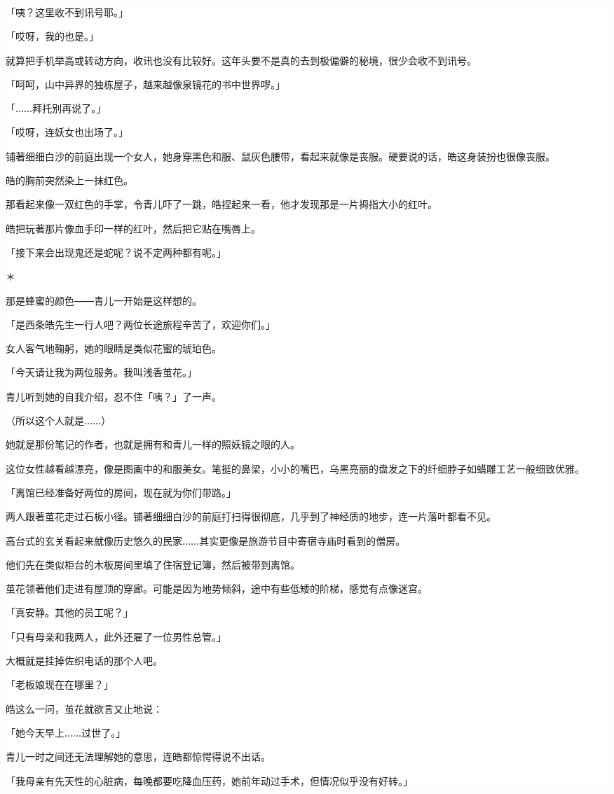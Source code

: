 「咦？这里收不到讯号耶。」

「哎呀，我的也是。」

就算把手机举高或转动方向，收讯也没有比较好。这年头要不是真的去到极偏僻的秘境，很少会收不到讯号。

「呵呵，山中异界的独栋屋子，越来越像泉镜花的书中世界啰。」

「……拜托别再说了。」

「哎呀，连妖女也出场了。」

铺著细细白沙的前庭出现一个女人，她身穿黑色和服、鼠灰色腰带，看起来就像是丧服。硬要说的话，皓这身装扮也很像丧服。

皓的胸前突然染上一抹红色。

那看起来像一双红色的手掌，令青儿吓了一跳，皓捏起来一看，他才发现那是一片拇指大小的红叶。

皓把玩著那片像血手印一样的红叶，然后把它贴在嘴唇上。

「接下来会出现鬼还是蛇呢？说不定两种都有呢。」

＊

那是蜂蜜的颜色——青儿一开始是这样想的。

「是西条皓先生一行人吧？两位长途旅程辛苦了，欢迎你们。」

女人客气地鞠躬，她的眼睛是类似花蜜的琥珀色。

「今天请让我为两位服务。我叫浅香茧花。」

青儿听到她的自我介绍，忍不住「咦？」了一声。

（所以这个人就是……）

她就是那份笔记的作者，也就是拥有和青儿一样的照妖镜之眼的人。

这位女性越看越漂亮，像是图画中的和服美女。笔挺的鼻梁，小小的嘴巴，乌黑亮丽的盘发之下的纤细脖子如蜡雕工艺一般细致优雅。

「离馆已经准备好两位的房间，现在就为你们带路。」

两人跟著茧花走过石板小径。铺著细细白沙的前庭打扫得很彻底，几乎到了神经质的地步，连一片落叶都看不见。

高台式的玄关看起来就像历史悠久的民家……其实更像是旅游节目中寄宿寺庙时看到的僧房。

他们先在类似柜台的木板房间里填了住宿登记簿，然后被带到离馆。

茧花领著他们走进有屋顶的穿廊。可能是因为地势倾斜，途中有些低矮的阶梯，感觉有点像迷宫。

「真安静。其他的员工呢？」

「只有母亲和我两人，此外还雇了一位男性总管。」

大概就是挂掉佐织电话的那个人吧。

「老板娘现在在哪里？」

皓这么一问，茧花就欲言又止地说：

「她今天早上……过世了。」

青儿一时之间还无法理解她的意思，连皓都惊愕得说不出话。

「我母亲有先天性的心脏病，每晚都要吃降血压药，她前年动过手术，但情况似乎没有好转。」
